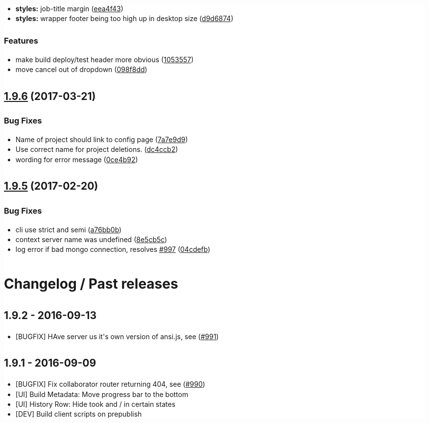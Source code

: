 * **styles:** job-title margin ([eea4f43](https://github.com/Strider-CD/strider/commit/eea4f43))
* **styles:** wrapper footer being too high up in desktop size ([d9d6874](https://github.com/Strider-CD/strider/commit/d9d6874))


### Features

* make build deploy/test header more obvious ([1053557](https://github.com/Strider-CD/strider/commit/1053557))
* move cancel out of dropdown ([098f8dd](https://github.com/Strider-CD/strider/commit/098f8dd))



<a name="1.9.6"></a>
## [1.9.6](https://github.com/Strider-CD/strider/compare/v1.9.5...v1.9.6) (2017-03-21)


### Bug Fixes

* Name of project should link to config page ([7a7e9d9](https://github.com/Strider-CD/strider/commit/7a7e9d9))
* Use correct name for project deletions. ([dc4ccb2](https://github.com/Strider-CD/strider/commit/dc4ccb2))
* wording for error message ([0ce4b92](https://github.com/Strider-CD/strider/commit/0ce4b92))



<a name="1.9.5"></a>
## [1.9.5](https://github.com/Strider-CD/strider/compare/v1.9.3...v1.9.5) (2017-02-20)


### Bug Fixes

* cli use strict and semi ([a76bb0b](https://github.com/Strider-CD/strider/commit/a76bb0b))
* context server name was undefined ([8e5cb5c](https://github.com/Strider-CD/strider/commit/8e5cb5c))
* log error if bad mongo connection, resolves [#997](https://github.com/Strider-CD/strider/issues/997) ([04cdefb](https://github.com/Strider-CD/strider/commit/04cdefb))



# Changelog / Past releases

## 1.9.2 - 2016-09-13

- [BUGFIX] HAve server us it's own version of ansi.js, see ([#991](https://github.com/Strider-CD/strider/pull/991))

## 1.9.1 - 2016-09-09

- [BUGFIX] Fix collaborator router returning 404, see ([#990](https://github.com/Strider-CD/strider/pull/990))
- [UI] Build Metadata: Move progress bar to the bottom
- [UI] History Row: Hide took and / in certain states
- [DEV] Build client scripts on prepublish
